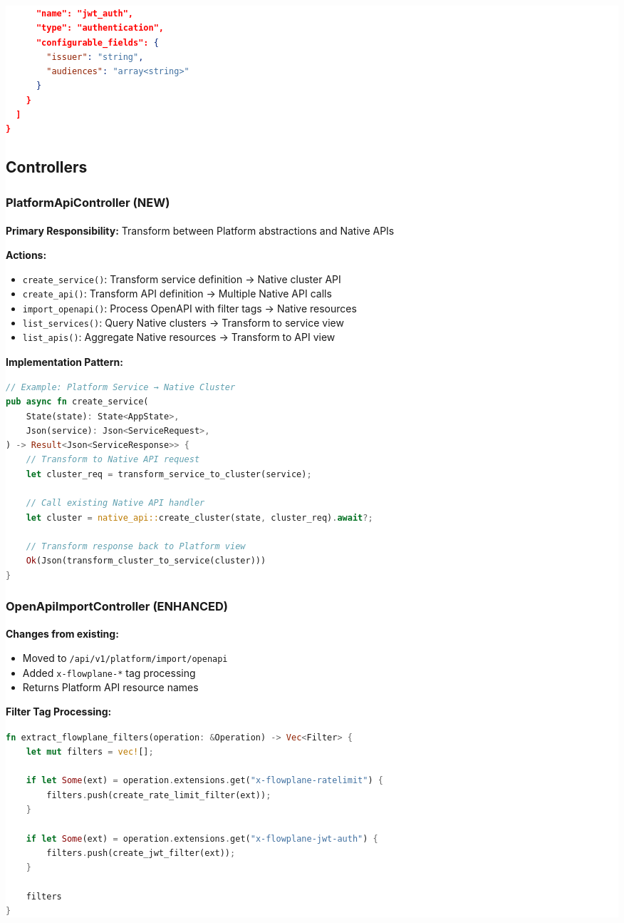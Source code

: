 ```json
      "name": "jwt_auth",
      "type": "authentication",
      "configurable_fields": {
        "issuer": "string",
        "audiences": "array<string>"
      }
    }
  ]
}
```

## Controllers

### PlatformApiController (NEW)

**Primary Responsibility:** Transform between Platform abstractions and Native APIs

**Actions:**
- `create_service()`: Transform service definition → Native cluster API
- `create_api()`: Transform API definition → Multiple Native API calls
- `import_openapi()`: Process OpenAPI with filter tags → Native resources
- `list_services()`: Query Native clusters → Transform to service view
- `list_apis()`: Aggregate Native resources → Transform to API view

**Implementation Pattern:**
```rust
// Example: Platform Service → Native Cluster
pub async fn create_service(
    State(state): State<AppState>,
    Json(service): Json<ServiceRequest>,
) -> Result<Json<ServiceResponse>> {
    // Transform to Native API request
    let cluster_req = transform_service_to_cluster(service);

    // Call existing Native API handler
    let cluster = native_api::create_cluster(state, cluster_req).await?;

    // Transform response back to Platform view
    Ok(Json(transform_cluster_to_service(cluster)))
}
```

### OpenApiImportController (ENHANCED)

**Changes from existing:**
- Moved to `/api/v1/platform/import/openapi`
- Added `x-flowplane-*` tag processing
- Returns Platform API resource names

**Filter Tag Processing:**
```rust
fn extract_flowplane_filters(operation: &Operation) -> Vec<Filter> {
    let mut filters = vec![];

    if let Some(ext) = operation.extensions.get("x-flowplane-ratelimit") {
        filters.push(create_rate_limit_filter(ext));
    }

    if let Some(ext) = operation.extensions.get("x-flowplane-jwt-auth") {
        filters.push(create_jwt_filter(ext));
    }

    filters
}
```